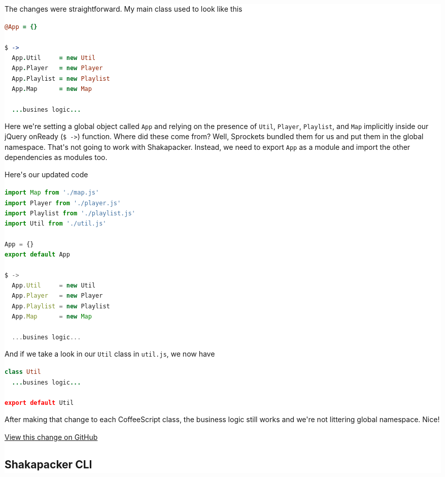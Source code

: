The changes were straightforward. My main class used to look like this

```coffeescript
@App = {}

$ ->
  App.Util     = new Util
  App.Player   = new Player
  App.Playlist = new Playlist
  App.Map      = new Map

  ...busines logic...
```

Here we're setting a global object called `App` and relying on the presence of `Util`, `Player`, `Playlist`, and `Map` implicitly inside our jQuery onReady (`$ ->`) function. Where did these come from? Well, Sprockets bundled them for us and put them in the global namespace. That's not going to work with Shakapacker. Instead, we need to export `App` as a module and import the other dependencies as modules too.

Here's our updated code

```javascript
import Map from './map.js'
import Player from './player.js'
import Playlist from './playlist.js'
import Util from './util.js'

App = {}
export default App

$ ->
  App.Util     = new Util
  App.Player   = new Player
  App.Playlist = new Playlist
  App.Map      = new Map

  ...busines logic...
```

And if we take a look in our `Util` class in `util.js`, we now have

```coffeescript
class Util
  ...busines logic...

export default Util
```

After making that change to each CoffeeScript class, the business logic still works and we're not littering global namespace. Nice!

[View this change on GitHub](https://github.com/jcraigk/phishin/pull/323/files#diff-710eb655ce1e05e0ab824308e25a3a08286a48f9a7aa3cee429ded20d85999d0)


## Shakapacker CLI
